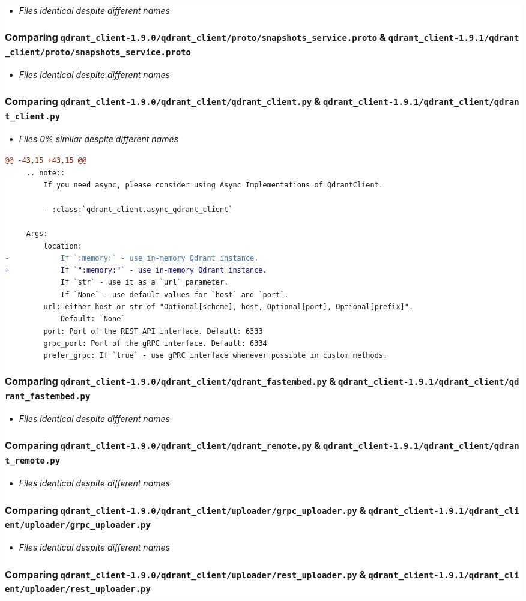  * *Files identical despite different names*

### Comparing `qdrant_client-1.9.0/qdrant_client/proto/snapshots_service.proto` & `qdrant_client-1.9.1/qdrant_client/proto/snapshots_service.proto`

 * *Files identical despite different names*

### Comparing `qdrant_client-1.9.0/qdrant_client/qdrant_client.py` & `qdrant_client-1.9.1/qdrant_client/qdrant_client.py`

 * *Files 0% similar despite different names*

```diff
@@ -43,15 +43,15 @@
     .. note::
         If you need async, please consider using Async Implementations of QdrantClient.
 
         - :class:`qdrant_client.async_qdrant_client`
 
     Args:
         location:
-            If `:memory:` - use in-memory Qdrant instance.
+            If `":memory:"` - use in-memory Qdrant instance.
             If `str` - use it as a `url` parameter.
             If `None` - use default values for `host` and `port`.
         url: either host or str of "Optional[scheme], host, Optional[port], Optional[prefix]".
             Default: `None`
         port: Port of the REST API interface. Default: 6333
         grpc_port: Port of the gRPC interface. Default: 6334
         prefer_grpc: If `true` - use gPRC interface whenever possible in custom methods.
```

### Comparing `qdrant_client-1.9.0/qdrant_client/qdrant_fastembed.py` & `qdrant_client-1.9.1/qdrant_client/qdrant_fastembed.py`

 * *Files identical despite different names*

### Comparing `qdrant_client-1.9.0/qdrant_client/qdrant_remote.py` & `qdrant_client-1.9.1/qdrant_client/qdrant_remote.py`

 * *Files identical despite different names*

### Comparing `qdrant_client-1.9.0/qdrant_client/uploader/grpc_uploader.py` & `qdrant_client-1.9.1/qdrant_client/uploader/grpc_uploader.py`

 * *Files identical despite different names*

### Comparing `qdrant_client-1.9.0/qdrant_client/uploader/rest_uploader.py` & `qdrant_client-1.9.1/qdrant_client/uploader/rest_uploader.py`
